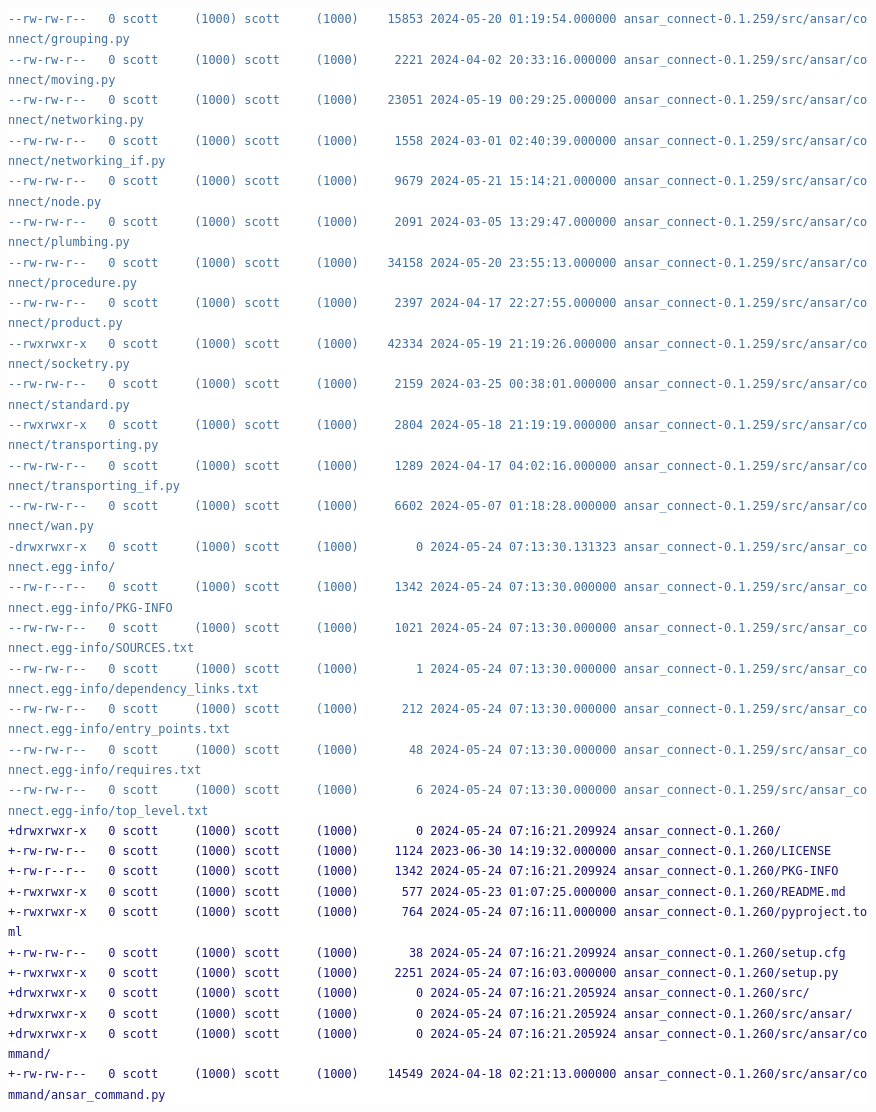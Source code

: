 ```diff
--rw-rw-r--   0 scott     (1000) scott     (1000)    15853 2024-05-20 01:19:54.000000 ansar_connect-0.1.259/src/ansar/connect/grouping.py
--rw-rw-r--   0 scott     (1000) scott     (1000)     2221 2024-04-02 20:33:16.000000 ansar_connect-0.1.259/src/ansar/connect/moving.py
--rw-rw-r--   0 scott     (1000) scott     (1000)    23051 2024-05-19 00:29:25.000000 ansar_connect-0.1.259/src/ansar/connect/networking.py
--rw-rw-r--   0 scott     (1000) scott     (1000)     1558 2024-03-01 02:40:39.000000 ansar_connect-0.1.259/src/ansar/connect/networking_if.py
--rw-rw-r--   0 scott     (1000) scott     (1000)     9679 2024-05-21 15:14:21.000000 ansar_connect-0.1.259/src/ansar/connect/node.py
--rw-rw-r--   0 scott     (1000) scott     (1000)     2091 2024-03-05 13:29:47.000000 ansar_connect-0.1.259/src/ansar/connect/plumbing.py
--rw-rw-r--   0 scott     (1000) scott     (1000)    34158 2024-05-20 23:55:13.000000 ansar_connect-0.1.259/src/ansar/connect/procedure.py
--rw-rw-r--   0 scott     (1000) scott     (1000)     2397 2024-04-17 22:27:55.000000 ansar_connect-0.1.259/src/ansar/connect/product.py
--rwxrwxr-x   0 scott     (1000) scott     (1000)    42334 2024-05-19 21:19:26.000000 ansar_connect-0.1.259/src/ansar/connect/socketry.py
--rw-rw-r--   0 scott     (1000) scott     (1000)     2159 2024-03-25 00:38:01.000000 ansar_connect-0.1.259/src/ansar/connect/standard.py
--rwxrwxr-x   0 scott     (1000) scott     (1000)     2804 2024-05-18 21:19:19.000000 ansar_connect-0.1.259/src/ansar/connect/transporting.py
--rw-rw-r--   0 scott     (1000) scott     (1000)     1289 2024-04-17 04:02:16.000000 ansar_connect-0.1.259/src/ansar/connect/transporting_if.py
--rw-rw-r--   0 scott     (1000) scott     (1000)     6602 2024-05-07 01:18:28.000000 ansar_connect-0.1.259/src/ansar/connect/wan.py
-drwxrwxr-x   0 scott     (1000) scott     (1000)        0 2024-05-24 07:13:30.131323 ansar_connect-0.1.259/src/ansar_connect.egg-info/
--rw-r--r--   0 scott     (1000) scott     (1000)     1342 2024-05-24 07:13:30.000000 ansar_connect-0.1.259/src/ansar_connect.egg-info/PKG-INFO
--rw-rw-r--   0 scott     (1000) scott     (1000)     1021 2024-05-24 07:13:30.000000 ansar_connect-0.1.259/src/ansar_connect.egg-info/SOURCES.txt
--rw-rw-r--   0 scott     (1000) scott     (1000)        1 2024-05-24 07:13:30.000000 ansar_connect-0.1.259/src/ansar_connect.egg-info/dependency_links.txt
--rw-rw-r--   0 scott     (1000) scott     (1000)      212 2024-05-24 07:13:30.000000 ansar_connect-0.1.259/src/ansar_connect.egg-info/entry_points.txt
--rw-rw-r--   0 scott     (1000) scott     (1000)       48 2024-05-24 07:13:30.000000 ansar_connect-0.1.259/src/ansar_connect.egg-info/requires.txt
--rw-rw-r--   0 scott     (1000) scott     (1000)        6 2024-05-24 07:13:30.000000 ansar_connect-0.1.259/src/ansar_connect.egg-info/top_level.txt
+drwxrwxr-x   0 scott     (1000) scott     (1000)        0 2024-05-24 07:16:21.209924 ansar_connect-0.1.260/
+-rw-rw-r--   0 scott     (1000) scott     (1000)     1124 2023-06-30 14:19:32.000000 ansar_connect-0.1.260/LICENSE
+-rw-r--r--   0 scott     (1000) scott     (1000)     1342 2024-05-24 07:16:21.209924 ansar_connect-0.1.260/PKG-INFO
+-rwxrwxr-x   0 scott     (1000) scott     (1000)      577 2024-05-23 01:07:25.000000 ansar_connect-0.1.260/README.md
+-rwxrwxr-x   0 scott     (1000) scott     (1000)      764 2024-05-24 07:16:11.000000 ansar_connect-0.1.260/pyproject.toml
+-rw-rw-r--   0 scott     (1000) scott     (1000)       38 2024-05-24 07:16:21.209924 ansar_connect-0.1.260/setup.cfg
+-rwxrwxr-x   0 scott     (1000) scott     (1000)     2251 2024-05-24 07:16:03.000000 ansar_connect-0.1.260/setup.py
+drwxrwxr-x   0 scott     (1000) scott     (1000)        0 2024-05-24 07:16:21.205924 ansar_connect-0.1.260/src/
+drwxrwxr-x   0 scott     (1000) scott     (1000)        0 2024-05-24 07:16:21.205924 ansar_connect-0.1.260/src/ansar/
+drwxrwxr-x   0 scott     (1000) scott     (1000)        0 2024-05-24 07:16:21.205924 ansar_connect-0.1.260/src/ansar/command/
+-rw-rw-r--   0 scott     (1000) scott     (1000)    14549 2024-04-18 02:21:13.000000 ansar_connect-0.1.260/src/ansar/command/ansar_command.py
```